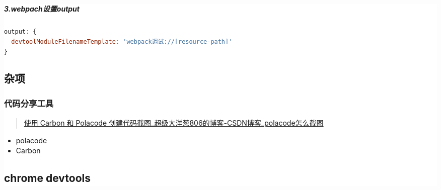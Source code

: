##### 3.webpach设置output

```javascript
output: {
  devtoolModuleFilenameTemplate: 'webpack调试://[resource-path]'
}
```









## 杂项

### 代码分享工具

> [使用 Carbon 和 Polacode 创建代码截图_超级大洋葱806的博客-CSDN博客_polacode怎么截图](https://blog.csdn.net/u014779536/article/details/107309638)

* polacode
* Carbon








## chrome devtools

























